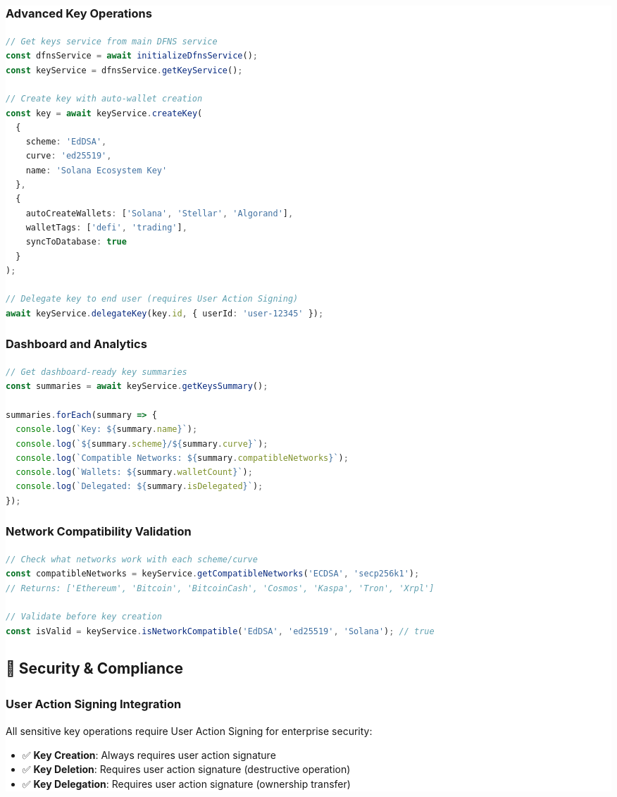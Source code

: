 ### **Advanced Key Operations**
```typescript
// Get keys service from main DFNS service
const dfnsService = await initializeDfnsService();
const keyService = dfnsService.getKeyService();

// Create key with auto-wallet creation
const key = await keyService.createKey(
  {
    scheme: 'EdDSA',
    curve: 'ed25519', 
    name: 'Solana Ecosystem Key'
  },
  {
    autoCreateWallets: ['Solana', 'Stellar', 'Algorand'],
    walletTags: ['defi', 'trading'],
    syncToDatabase: true
  }
);

// Delegate key to end user (requires User Action Signing)
await keyService.delegateKey(key.id, { userId: 'user-12345' });
```

### **Dashboard and Analytics**
```typescript
// Get dashboard-ready key summaries
const summaries = await keyService.getKeysSummary();

summaries.forEach(summary => {
  console.log(`Key: ${summary.name}`);
  console.log(`${summary.scheme}/${summary.curve}`);
  console.log(`Compatible Networks: ${summary.compatibleNetworks}`);
  console.log(`Wallets: ${summary.walletCount}`);
  console.log(`Delegated: ${summary.isDelegated}`);
});
```

### **Network Compatibility Validation**
```typescript
// Check what networks work with each scheme/curve
const compatibleNetworks = keyService.getCompatibleNetworks('ECDSA', 'secp256k1');
// Returns: ['Ethereum', 'Bitcoin', 'BitcoinCash', 'Cosmos', 'Kaspa', 'Tron', 'Xrpl']

// Validate before key creation
const isValid = keyService.isNetworkCompatible('EdDSA', 'ed25519', 'Solana'); // true
```

## 🔐 **Security & Compliance**

### **User Action Signing Integration**
All sensitive key operations require User Action Signing for enterprise security:
- ✅ **Key Creation**: Always requires user action signature
- ✅ **Key Deletion**: Requires user action signature (destructive operation)
- ✅ **Key Delegation**: Requires user action signature (ownership transfer)
